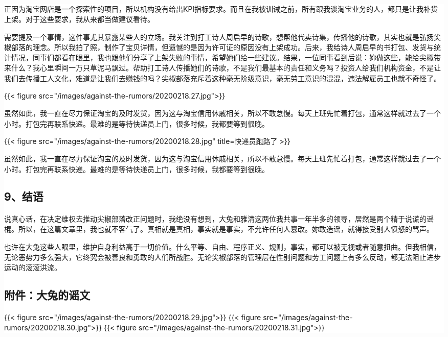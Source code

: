 正因为淘宝网店是一个探索性的项目，所以机构没有给出KPI指标要求。而且在我被训诫之前，所有跟我谈淘宝业务的人，都只是让我补货上架。对于这些要求，我从来都当做建议看待。

需要提及一个事情，这件事尤其暴露某些人的立场。我关注到打工诗人周启早的诗歌，想帮他代卖诗集，传播他的诗歌，其实也就是弘扬尖椒部落的理念。所以我拍了照，制作了宝贝详情，但遗憾的是因为许可证的原因没有上架成功。后来，我给诗人周启早的书打包、发货与统计情况，同事们都看在眼里，我也跟他们分享了上架失败的事情，希望她们给一些建议。结果，一位同事看到后说：妳做这些，能给尖椒带来什么？我心里瞬间一万只草泥马飘过。帮助打工诗人传播她们的诗歌，不是我们最基本的责任和义务吗？投资人给我们机构资金，不是让我们去传播工人文化，难道是让我们去赚钱的吗？尖椒部落充斥着这种毫无阶级意识，毫无劳工意识的混混，违法解雇员工也就不奇怪了。

{{< figure src="/images/against-the-rumors/20200218.27.jpg">}}

虽然如此，我一直在尽力保证淘宝的及时发货，因为这与淘宝信用休戚相关，所以不敢怠慢。每天上班先忙着打包，通常这样就过去了一个小时。打包完再联系快递。最难的是等待快递员上门，很多时候，我都要等到很晚。

{{< figure src="/images/against-the-rumors/20200218.28.jpg" title=快递员跑路了 >}}

虽然如此，我一直在尽力保证淘宝的及时发货，因为这与淘宝信用休戚相关，所以不敢怠慢。每天上班先忙着打包，通常这样就过去了一个小时。打包完再联系快递。最难的是等待快递员上门，很多时候，我都要等到很晚。

## 9、结语

说真心话，在决定维权去推动尖椒部落改正问题时，我绝没有想到，大兔和雅清这两位我共事一年半多的领导，居然是两个精于说谎的谣棍。所以，在这篇文章里，我也就不客气了。真相就是真相，事实就是事实，不允许任何人篡改。妳敢造谣，就得接受别人愤怒的骂声。

也许在大兔这些人眼里，维护自身利益高于一切价值。什么平等、自由、程序正义、规则，事实，都可以被无视或者随意扭曲。但我相信，无论恶势力多么强大，它终究会被善良和勇敢的人们所战胜。无论尖椒部落的管理层在性别问题和劳工问题上有多么反动，都无法阻止进步运动的滚滚洪流。

## 附件：大兔的谣文

{{< figure src="/images/against-the-rumors/20200218.29.jpg">}}
{{< figure src="/images/against-the-rumors/20200218.30.jpg">}}
{{< figure src="/images/against-the-rumors/20200218.31.jpg">}}
